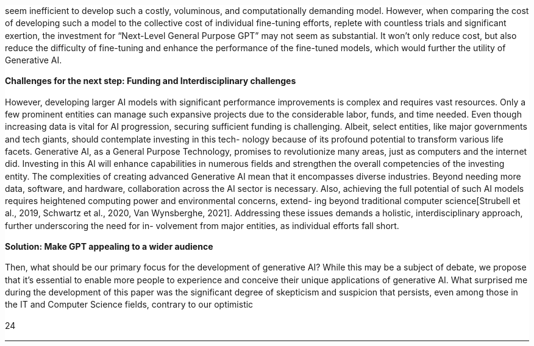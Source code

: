 seem inefficient to develop such a costly, voluminous, and computationally demanding model. However, when
comparing the cost of developing such a model to the collective cost of individual fine-tuning efforts, replete
with countless trials and significant exertion, the investment for “Next-Level General Purpose GPT” may not
seem as substantial. It won’t only reduce cost, but also reduce the difficulty of fine-tuning and enhance the
performance of the fine-tuned models, which would further the utility of Generative AI.

**Challenges for the next step: Funding and Interdisciplinary challenges**

However, developing larger AI models with significant performance improvements is complex and requires vast
resources. Only a few prominent entities can manage such expansive projects due to the considerable labor,
funds, and time needed. Even though increasing data is vital for AI progression, securing sufficient funding is
challenging.
Albeit, select entities, like major governments and tech giants, should contemplate investing in this tech-
nology because of its profound potential to transform various life facets. Generative AI, as a General Purpose
Technology, promises to revolutionize many areas, just as computers and the internet did. Investing in this AI
will enhance capabilities in numerous fields and strengthen the overall competencies of the investing entity.
The complexities of creating advanced Generative AI mean that it encompasses diverse industries. Beyond
needing more data, software, and hardware, collaboration across the AI sector is necessary. Also, achieving
the full potential of such AI models requires heightened computing power and environmental concerns, extend-
ing beyond traditional computer science[Strubell et al., 2019, Schwartz et al., 2020, Van Wynsberghe, 2021].
Addressing these issues demands a holistic, interdisciplinary approach, further underscoring the need for in-
volvement from major entities, as individual efforts fall short.

**Solution: Make GPT appealing to a wider audience**

Then, what should be our primary focus for the development of generative AI? While this may be a subject of
debate, we propose that it’s essential to enable more people to experience and conceive their unique applications
of generative AI.
What surprised me during the development of this paper was the significant degree of skepticism and
suspicion that persists, even among those in the IT and Computer Science fields, contrary to our optimistic

24



-----
